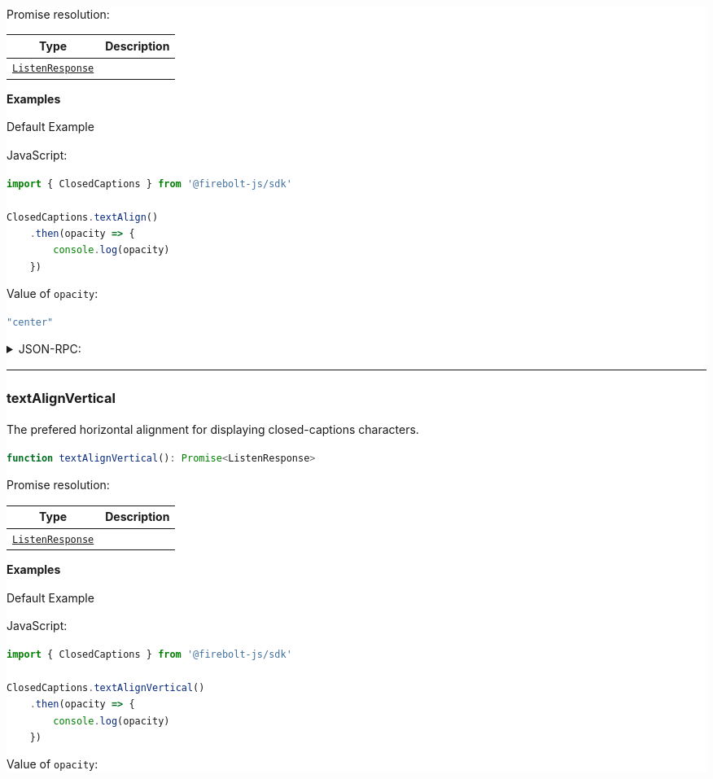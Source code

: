 
Promise resolution:

| Type | Description |
| ---- | ----------- |
| [`ListenResponse`](#listenresponse) |  |


**Examples**

Default Example

JavaScript:

```javascript
import { ClosedCaptions } from '@firebolt-js/sdk'

ClosedCaptions.textAlign()
    .then(opacity => {
        console.log(opacity)
    })
```
Value of `opacity`:

```javascript
"center"
```


<details><summary>JSON-RPC:</summary></details>




---

### textAlignVertical

The prefered horizontal alignment for displaying closed-captions characters.

```typescript
function textAlignVertical(): Promise<ListenResponse>
```


Promise resolution:

| Type | Description |
| ---- | ----------- |
| [`ListenResponse`](#listenresponse) |  |


**Examples**

Default Example

JavaScript:

```javascript
import { ClosedCaptions } from '@firebolt-js/sdk'

ClosedCaptions.textAlignVertical()
    .then(opacity => {
        console.log(opacity)
    })
```
Value of `opacity`:

